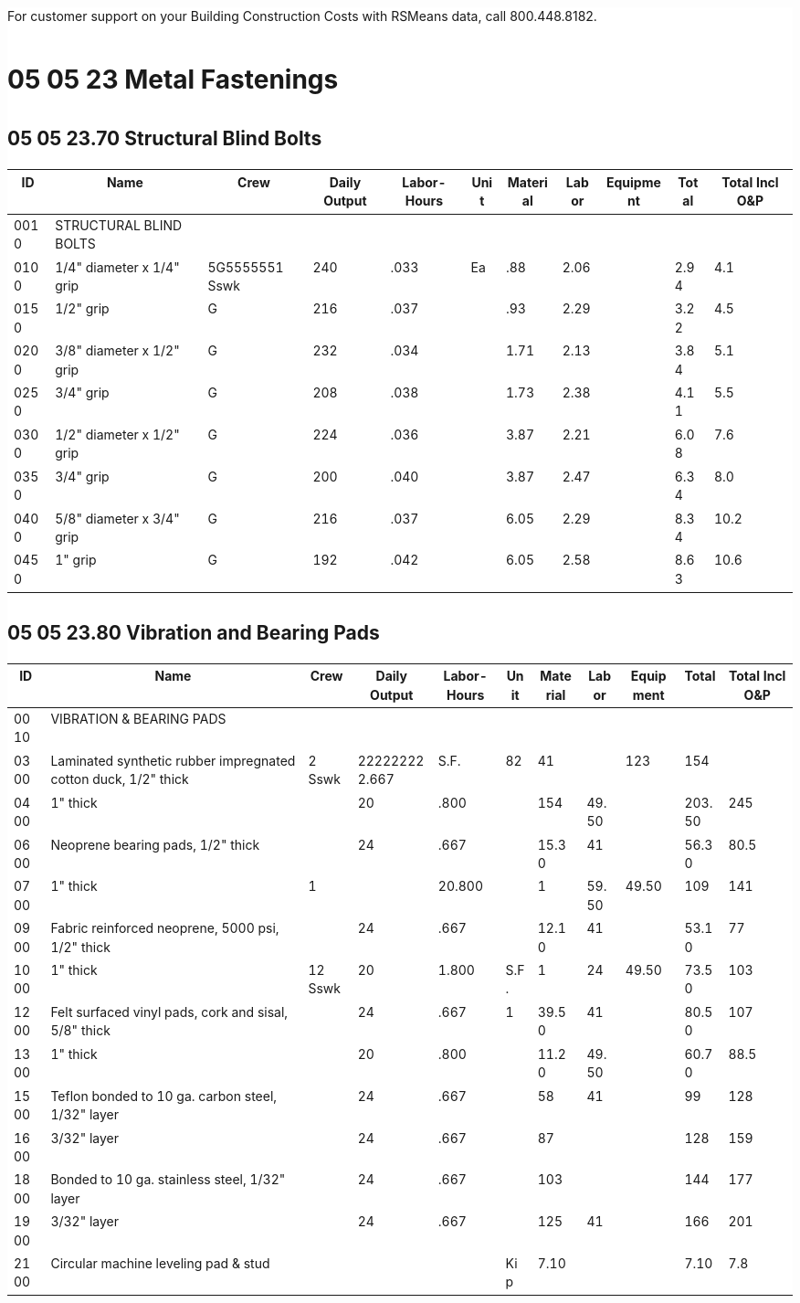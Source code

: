 
For customer support on your Building Construction Costs with RSMeans data, call 800.448.8182.

# 05 05 23 Metal Fastenings

## 05 05 23.70 Structural Blind Bolts

| ID   | Name                                   | Crew      | Daily Output | Labor-Hours | Unit | Material | Labor | Equipment | Total | Total Incl O&P |
|------|----------------------------------------|-----------|--------------|-------------|------|----------|-------|-----------|-------|----------------|
| 0010 | STRUCTURAL BLIND BOLTS                 |           |              |             |      |          |       |           |       |                |
| 0100 | 1/4" diameter x 1/4" grip              | 5G5555551 Sswk | 240          | .033        | Ea   | .88      | 2.06  |           | 2.94  | 4.1            |
| 0150 | 1/2" grip                              | G         | 216          | .037        |      | .93      | 2.29  |           | 3.22  | 4.5            |
| 0200 | 3/8" diameter x 1/2" grip              | G         | 232          | .034        |      | 1.71     | 2.13  |           | 3.84  | 5.1            |
| 0250 | 3/4" grip                              | G         | 208          | .038        |      | 1.73     | 2.38  |           | 4.11  | 5.5            |
| 0300 | 1/2" diameter x 1/2" grip              | G         | 224          | .036        |      | 3.87     | 2.21  |           | 6.08  | 7.6            |
| 0350 | 3/4" grip                              | G         | 200          | .040        |      | 3.87     | 2.47  |           | 6.34  | 8.0            |
| 0400 | 5/8" diameter x 3/4" grip              | G         | 216          | .037        |      | 6.05     | 2.29  |           | 8.34  | 10.2           |
| 0450 | 1" grip                                | G         | 192          | .042        |      | 6.05     | 2.58  |           | 8.63  | 10.6           |

## 05 05 23.80 Vibration and Bearing Pads

| ID   | Name                                                        | Crew      | Daily Output | Labor-Hours | Unit | Material | Labor | Equipment | Total | Total Incl O&P |
|------|-------------------------------------------------------------|-----------|--------------|-------------|------|----------|-------|-----------|-------|----------------|
| 0010 | VIBRATION & BEARING PADS                                    |           |              |             |      |          |       |           |       |                |
| 0300 | Laminated synthetic rubber impregnated cotton duck, 1/2" thick | 2 Sswk    | 222222222.667| S.F.        | 82   | 41       |       | 123   | 154            |
| 0400 | 1" thick                                                    |           | 20           | .800        |      | 154      | 49.50 |           | 203.50| 245            |
| 0600 | Neoprene bearing pads, 1/2" thick                           |           | 24           | .667        |      | 15.30    | 41    |           | 56.30 | 80.5           |
| 0700 | 1" thick                                                    | 1         |              | 20.800      |      | 1        | 59.50 | 49.50     | 109   | 141            |
| 0900 | Fabric reinforced neoprene, 5000 psi, 1/2" thick            |           | 24           | .667        |      | 12.10    | 41    |           | 53.10 | 77             |
| 1000 | 1" thick                                                    | 12 Sswk   | 20           | 1.800       | S.F. | 1        | 24    | 49.50     | 73.50 | 103            |
| 1200 | Felt surfaced vinyl pads, cork and sisal, 5/8" thick        |           | 24           | .667        | 1    | 39.50    | 41    |           | 80.50 | 107            |
| 1300 | 1" thick                                                    |           | 20           | .800        |      | 11.20    | 49.50 |           | 60.70 | 88.5           |
| 1500 | Teflon bonded to 10 ga. carbon steel, 1/32" layer           |           | 24           | .667        |      | 58       | 41    |           | 99    | 128            |
| 1600 | 3/32" layer                                                 |           | 24           | .667        |      | 87       |       |           | 128   | 159            |
| 1800 | Bonded to 10 ga. stainless steel, 1/32" layer               |           | 24           | .667        |      | 103      |       |           | 144   | 177            |
| 1900 | 3/32" layer                                                 |           | 24           | .667        |      | 125      | 41    |           | 166   | 201            |
| 2100 | Circular machine leveling pad & stud                        |           |              |             | Kip  | 7.10     |       |           | 7.10  | 7.8            |
